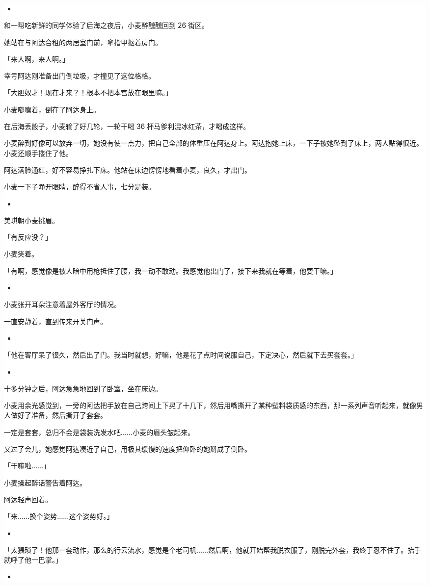*

和一帮吃新鲜的同学体验了后海之夜后，小麦醉醺醺回到 26 街区。

她站在与阿达合租的两居室门前，拿指甲抠着房门。

「来人啊，来人啊。」

幸亏阿达刚准备出门倒垃圾，才撞见了这位格格。

「大胆奴才！现在才来？！根本不把本宫放在眼里嘛。」

小麦嘟囔着，倒在了阿达身上。

在后海丢骰子，小麦输了好几轮，一轮干喝 36 杯马爹利混冰红茶，才喝成这样。

小麦醉到好像可以放弃一切，她没有使一点力，把自己全部的体重压在阿达身上。阿达抱她上床，一下子被她坠到了床上，两人贴得很近。小麦还顺手搂住了他。

阿达满脸通红，好不容易挣扎下床。他站在床边愣愣地看着小麦，良久，才出门。

小麦一下子睁开眼睛，醉得不省人事，七分是装。

*

美琪朝小麦挑眉。

「有反应没？」

小麦笑着。

「有啊，感觉像是被人暗中用枪抵住了腰，我一动不敢动。我感觉他出门了，接下来我就在等着，他要干嘛。」

*

小麦张开耳朵注意着屋外客厅的情况。

一直安静着，直到传来开关门声。 

*

「他在客厅呆了很久，然后出了门。我当时就想，好嘛，他是花了点时间说服自己，下定决心，然后就下去买套套。」 

*

十多分钟之后，阿达急急地回到了卧室，坐在床边。

小麦用余光感觉到，一旁的阿达把手放在自己跨间上下晃了十几下，然后用嘴撕开了某种塑料袋质感的东西，那一系列声音听起来，就像男人做好了准备，然后撕开了套套。

一定是套套，总归不会是袋装洗发水吧……小麦的眉头皱起来。

又过了会儿，她感觉阿达凑近了自己，用极其缓慢的速度把仰卧的她掰成了侧卧。

「干嘛啦……」

小麦操起醉话警告着阿达。

阿达轻声回着。

「来……换个姿势……这个姿势好。」

*

「太猥琐了！他那一套动作，那么的行云流水，感觉是个老司机……然后啊，他就开始帮我脱衣服了，刚脱完外套，我终于忍不住了。抬手就呼了他一巴掌。」

*
